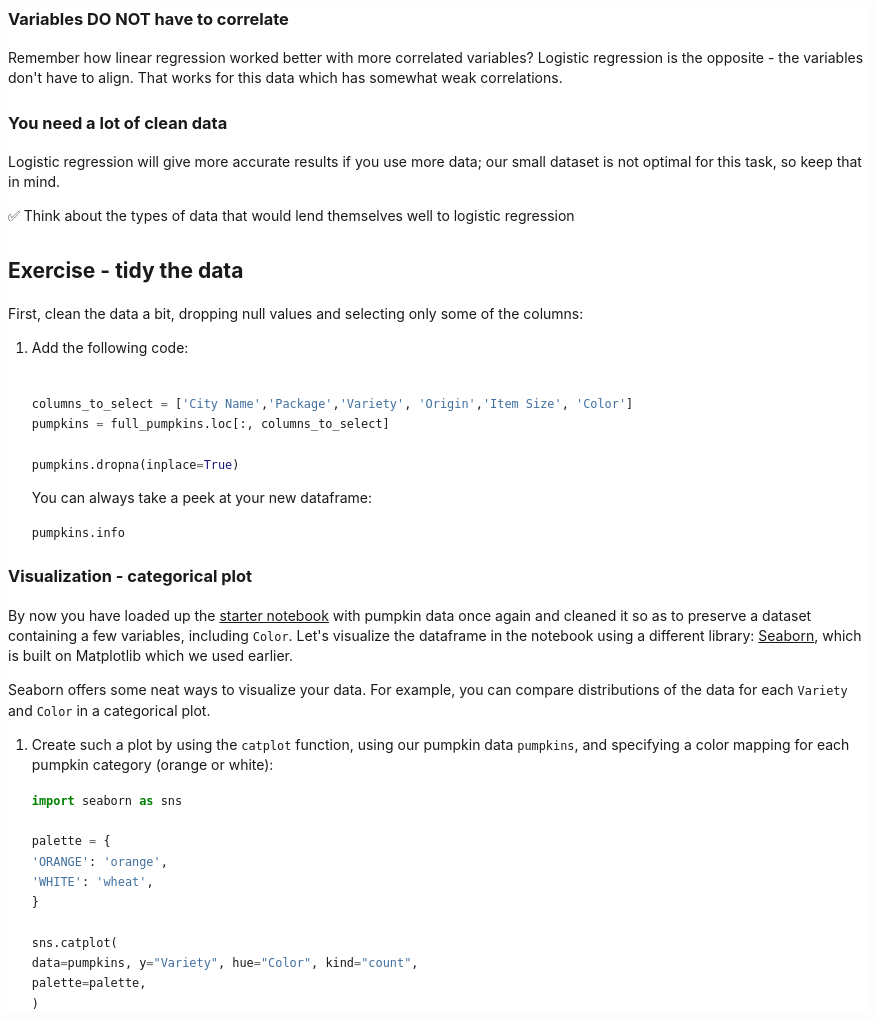 ### Variables DO NOT have to correlate

Remember how linear regression worked better with more correlated variables? Logistic regression is the opposite - the variables don't have to align. That works for this data which has somewhat weak correlations.

### You need a lot of clean data

Logistic regression will give more accurate results if you use more data; our small dataset is not optimal for this task, so keep that in mind.

✅ Think about the types of data that would lend themselves well to logistic regression

## Exercise - tidy the data

First, clean the data a bit, dropping null values and selecting only some of the columns:

1. Add the following code:

    ```python
  
    columns_to_select = ['City Name','Package','Variety', 'Origin','Item Size', 'Color']
    pumpkins = full_pumpkins.loc[:, columns_to_select]

    pumpkins.dropna(inplace=True)
    ```

    You can always take a peek at your new dataframe:

    ```python
    pumpkins.info
    ```

### Visualization - categorical plot

By now you have loaded up the [starter notebook](./notebook.ipynb) with pumpkin data once again and cleaned it so as to preserve a dataset containing a few variables, including `Color`. Let's visualize the dataframe in the notebook using a different library: [Seaborn](https://seaborn.pydata.org/index.html), which is built on Matplotlib which we used earlier. 

Seaborn offers some neat ways to visualize your data. For example, you can compare distributions of the data for each `Variety` and `Color` in a categorical plot.

1. Create such a plot by using the `catplot` function, using our pumpkin data `pumpkins`, and specifying a color mapping for each pumpkin category (orange or white):

    ```python
    import seaborn as sns
    
    palette = {
    'ORANGE': 'orange',
    'WHITE': 'wheat',
    }

    sns.catplot(
    data=pumpkins, y="Variety", hue="Color", kind="count",
    palette=palette, 
    )
    ```

